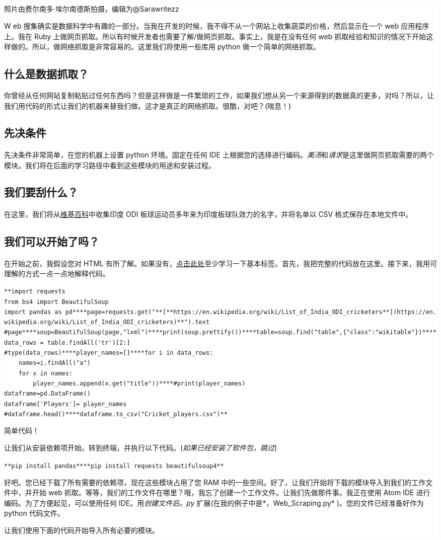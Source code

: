 照片由费尔南多·埃尔南德斯拍摄，编辑为@Sarawritezz

W eb 搜集确实是数据科学中有趣的一部分。当我在开发的时候，我不得不从一个网站上收集蔬菜的价格，然后显示在一个 web 应用程序上。我在 Ruby 上做网页抓取。所以有时候开发者也需要了解/做网页抓取。事实上，我是在没有任何 web 抓取经验和知识的情况下开始这样做的。所以，做网络抓取是非常容易的。这里我们将使用一些库用 python 做一个简单的网络抓取。

## 什么是数据抓取？

你曾经从任何网站复制粘贴过任何东西吗？但是这样做是一件繁琐的工作，如果我们想从另一个来源得到的数据真的更多，对吗？所以，让我们用代码的形式让我们的机器来替我们做。这才是真正的网络抓取。很酷，对吧？(喘息！)

## 先决条件

先决条件非常简单，在您的机器上设置 python 环境。固定在任何 IDE 上根据您的选择进行编码。*美汤*和*请求*是这里做网页抓取需要的两个模块。我们将在后面的学习路径中看到这些模块的用途和安装过程。

## 我们要刮什么？

在这里，我们将从[维基百科](https://en.wikipedia.org/wiki/List_of_India_ODI_cricketers)中收集印度 ODI 板球运动员多年来为印度板球队效力的名字，并将名单以 CSV 格式保存在本地文件中。

## 我们可以开始了吗？

在开始之前，我假设您对 HTML 有所了解。如果没有，[点击此处](https://www.w3schools.com/html/)至少学习一下基本标签。首先，我把完整的代码放在这里。接下来，我用可理解的方式一点一点地解释代码。

```
**import requests
from bs4 import BeautifulSoup
import pandas as pd****page=requests.get("**[**https://en.wikipedia.org/wiki/List_of_India_ODI_cricketers**](https://en.wikipedia.org/wiki/List_of_India_ODI_cricketers)**").text
#page****soup=BeautifulSoup(page,"lxml")****print(soup.prettify())****table=soup.find("table",{"class":"wikitable"})****data_rows = table.findAll('tr')[2:]
#type(data_rows)****player_names=[]****for i in data_rows:
    names=i.findAll("a")
    for x in names:
        player_names.append(x.get("title"))****#print(player_names)
dataframe=pd.DataFrame()
dataframe['Players']= player_names
#dataframe.head()****dataframe.to_csv("Cricket_players.csv")**
```

简单代码！

让我们从安装依赖项开始。转到终端，并执行以下代码。(*如果已经安装了软件包，跳过*)

```
**pip install pandas****pip install requests beautifulsoup4**
```

好吧。您已经下载了所有需要的依赖项，现在这些模块占用了您 RAM 中的一些空间。好了，让我们开始将下载的模块导入到我们的工作文件中，并开始 web 抓取。等等，我们的工作文件在哪里？哦，我忘了创建一个工作文件。让我们先做那件事。我正在使用 Atom IDE 进行编码。为了方便起见，可以使用任何 IDE。用*创建文件后。py* 扩展(在我的例子中是*，Web_Scraping.py* )。您的文件已经准备好作为 python 代码文件。

让我们使用下面的代码开始导入所有必要的模块。
